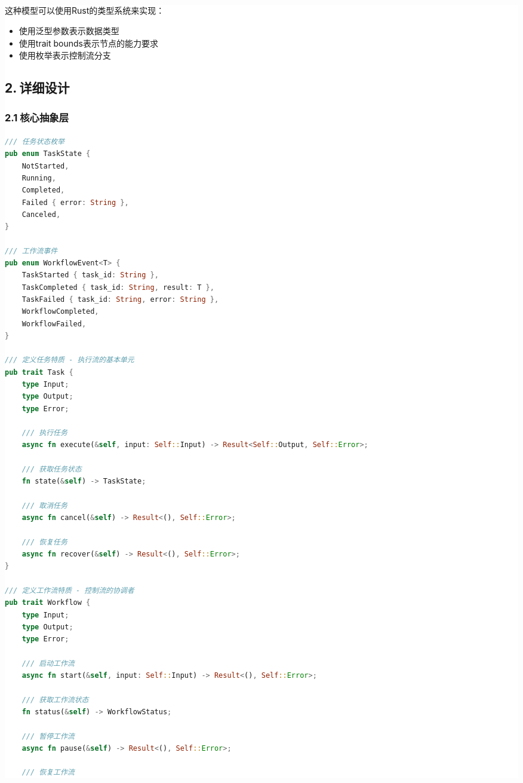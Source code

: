 这种模型可以使用Rust的类型系统来实现：

- 使用泛型参数表示数据类型
- 使用trait bounds表示节点的能力要求
- 使用枚举表示控制流分支

## 2. 详细设计

### 2.1 核心抽象层

```rust
/// 任务状态枚举
pub enum TaskState {
    NotStarted,
    Running,
    Completed,
    Failed { error: String },
    Canceled,
}

/// 工作流事件
pub enum WorkflowEvent<T> {
    TaskStarted { task_id: String },
    TaskCompleted { task_id: String, result: T },
    TaskFailed { task_id: String, error: String },
    WorkflowCompleted,
    WorkflowFailed,
}

/// 定义任务特质 - 执行流的基本单元
pub trait Task {
    type Input;
    type Output;
    type Error;

    /// 执行任务
    async fn execute(&self, input: Self::Input) -> Result<Self::Output, Self::Error>;
    
    /// 获取任务状态
    fn state(&self) -> TaskState;
    
    /// 取消任务
    async fn cancel(&self) -> Result<(), Self::Error>;
    
    /// 恢复任务
    async fn recover(&self) -> Result<(), Self::Error>;
}

/// 定义工作流特质 - 控制流的协调者
pub trait Workflow {
    type Input;
    type Output;
    type Error;
    
    /// 启动工作流
    async fn start(&self, input: Self::Input) -> Result<(), Self::Error>;
    
    /// 获取工作流状态
    fn status(&self) -> WorkflowStatus;
    
    /// 暂停工作流
    async fn pause(&self) -> Result<(), Self::Error>;
    
    /// 恢复工作流
```
